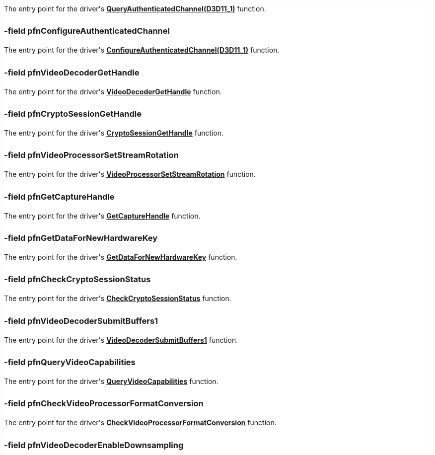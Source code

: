 The entry point for the driver's [**QueryAuthenticatedChannel(D3D11_1)**](nc-d3d10umddi-pfnd3d11_1ddi_queryauthenticatedchannel.md) function.

### -field pfnConfigureAuthenticatedChannel

The entry point for the driver's [**ConfigureAuthenticatedChannel(D3D11_1)**](nc-d3d10umddi-pfnd3d11_1ddi_configureauthenticatedchannel.md) function.

### -field pfnVideoDecoderGetHandle

The entry point for the driver's [**VideoDecoderGetHandle**](nc-d3d10umddi-pfnd3d11_1ddi_videodecodergethandle.md) function.

### -field pfnCryptoSessionGetHandle

The entry point for the driver's [**CryptoSessionGetHandle**](nc-d3d10umddi-pfnd3d11_1ddi_cryptosessiongethandle.md) function.

### -field pfnVideoProcessorSetStreamRotation

The entry point for the driver's [**VideoProcessorSetStreamRotation**](nc-d3d10umddi-pfnd3d11_1ddi_videoprocessorsetstreamrotation.md) function.

### -field pfnGetCaptureHandle

The entry point for the driver's [**GetCaptureHandle**](nc-d3d10umddi-pfnd3d11_1ddi_getcapturehandle.md) function.

### -field pfnGetDataForNewHardwareKey

The entry point for the driver's [**GetDataForNewHardwareKey**](nc-d3d10umddi-pfnd3dwddm2_0ddi_getdatafornewhardwarekey.md) function.

### -field pfnCheckCryptoSessionStatus

The entry point for the driver's [**CheckCryptoSessionStatus**](nc-d3d10umddi-pfnd3dwddm2_0ddi_checkcryptosessionstatus.md) function.

### -field pfnVideoDecoderSubmitBuffers1

The entry point for the driver's [**VideoDecoderSubmitBuffers1**](nc-d3d10umddi-pfnd3dwddm2_0ddi_videodecodersubmitbuffers1.md) function.

### -field pfnQueryVideoCapabilities

The entry point for the driver's [**QueryVideoCapabilities**](nc-d3d10umddi-pfnd3dwddm2_0ddi_queryvideocapabilities.md) function.

### -field pfnCheckVideoProcessorFormatConversion

The entry point for the driver's [**CheckVideoProcessorFormatConversion**](nc-d3d10umddi-pfnd3dwddm2_0ddi_checkvideoprocessorformatconversion.md) function.

### -field pfnVideoDecoderEnableDownsampling
